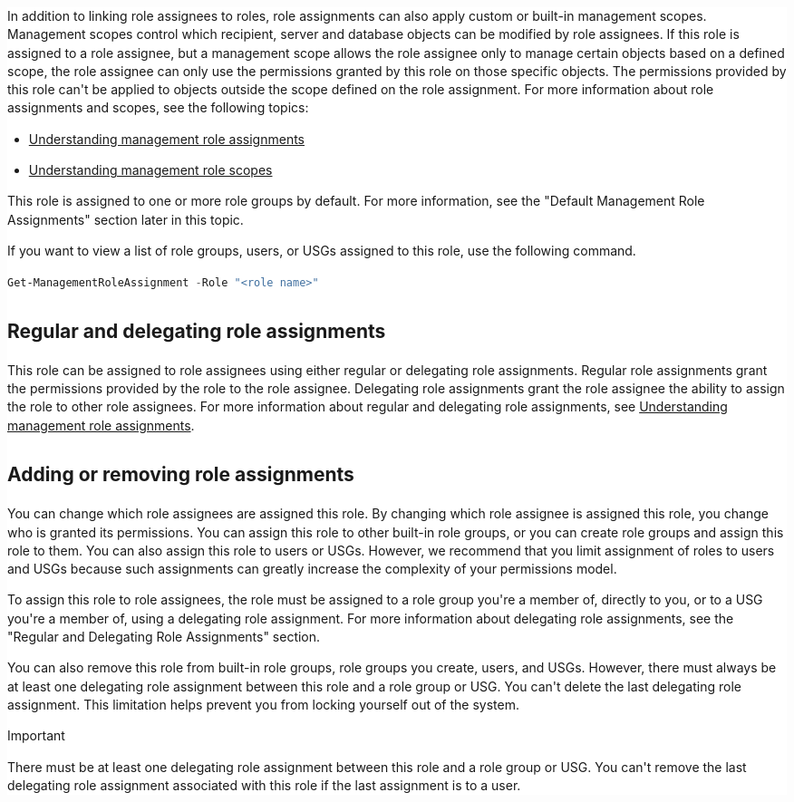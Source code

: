 In addition to linking role assignees to roles, role assignments can also apply custom or built-in management scopes. Management scopes control which recipient, server and database objects can be modified by role assignees. If this role is assigned to a role assignee, but a management scope allows the role assignee only to manage certain objects based on a defined scope, the role assignee can only use the permissions granted by this role on those specific objects. The permissions provided by this role can't be applied to objects outside the scope defined on the role assignment. For more information about role assignments and scopes, see the following topics:

  - [Understanding management role assignments](understanding-management-role-assignments-exchange-2013-help.md)

  - [Understanding management role scopes](understanding-management-role-scopes-exchange-2013-help.md)

This role is assigned to one or more role groups by default. For more information, see the "Default Management Role Assignments" section later in this topic.

If you want to view a list of role groups, users, or USGs assigned to this role, use the following command.

```powershell
Get-ManagementRoleAssignment -Role "<role name>"
```

## Regular and delegating role assignments

This role can be assigned to role assignees using either regular or delegating role assignments. Regular role assignments grant the permissions provided by the role to the role assignee. Delegating role assignments grant the role assignee the ability to assign the role to other role assignees. For more information about regular and delegating role assignments, see [Understanding management role assignments](understanding-management-role-assignments-exchange-2013-help.md).

## Adding or removing role assignments

You can change which role assignees are assigned this role. By changing which role assignee is assigned this role, you change who is granted its permissions. You can assign this role to other built-in role groups, or you can create role groups and assign this role to them. You can also assign this role to users or USGs. However, we recommend that you limit assignment of roles to users and USGs because such assignments can greatly increase the complexity of your permissions model.

To assign this role to role assignees, the role must be assigned to a role group you're a member of, directly to you, or to a USG you're a member of, using a delegating role assignment. For more information about delegating role assignments, see the "Regular and Delegating Role Assignments" section.

You can also remove this role from built-in role groups, role groups you create, users, and USGs. However, there must always be at least one delegating role assignment between this role and a role group or USG. You can't delete the last delegating role assignment. This limitation helps prevent you from locking yourself out of the system.


> [!IMPORTANT]
> There must be at least one delegating role assignment between this role and a role group or USG. You can't remove the last delegating role assignment associated with this role if the last assignment is to a user.
